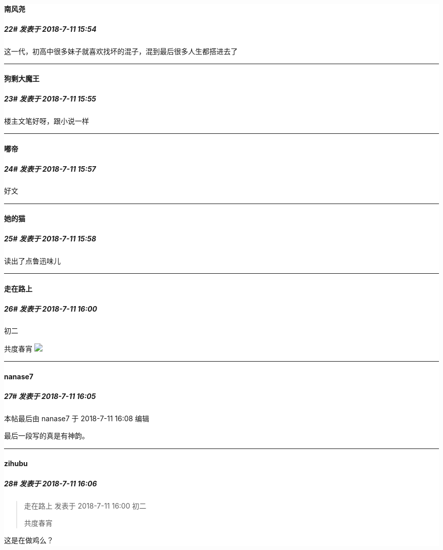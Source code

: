 ####  南风尧  
##### 22#       发表于 2018-7-11 15:54

这一代，初高中很多妹子就喜欢找坏的混子，混到最后很多人生都搭进去了

*****

####  狗剩大魔王  
##### 23#       发表于 2018-7-11 15:55

楼主文笔好呀，跟小说一样

*****

####  嘟帝  
##### 24#       发表于 2018-7-11 15:57

好文

*****

####  她的猫  
##### 25#       发表于 2018-7-11 15:58

读出了点鲁迅味儿

*****

####  走在路上  
##### 26#       发表于 2018-7-11 16:00

初二

共度春宵
<img src="https://static.saraba1st.com/image/smiley/face2017/001.png" referrerpolicy="no-referrer">

*****

####  nanase7  
##### 27#       发表于 2018-7-11 16:05

 本帖最后由 nanase7 于 2018-7-11 16:08 编辑 

最后一段写的真是有神韵。

*****

####  zihubu  
##### 28#       发表于 2018-7-11 16:06

<blockquote>走在路上 发表于 2018-7-11 16:00
初二

共度春宵</blockquote>
这是在做鸡么？
